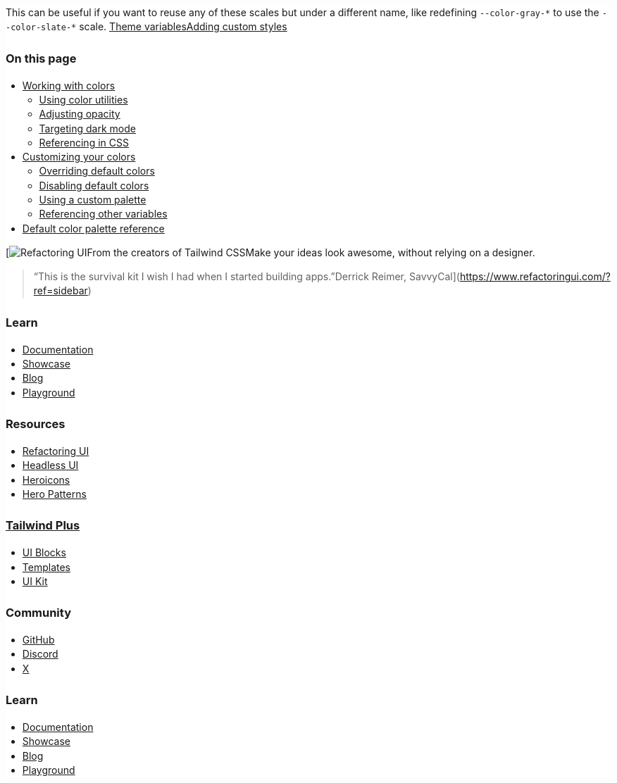 This can be useful if you want to reuse any of these scales but under a different name, like redefining `--color-gray-*` to use the `--color-slate-*` scale.
[Theme variables](https://tailwindcss.com/docs/theme)[Adding custom styles](https://tailwindcss.com/docs/adding-custom-styles)
### On this page
  * [Working with colors](https://tailwindcss.com/docs/colors#working-with-colors)
    * [Using color utilities](https://tailwindcss.com/docs/colors#using-color-utilities)
    * [Adjusting opacity](https://tailwindcss.com/docs/colors#adjusting-opacity)
    * [Targeting dark mode](https://tailwindcss.com/docs/colors#targeting-dark-mode)
    * [Referencing in CSS](https://tailwindcss.com/docs/colors#referencing-in-css)
  * [Customizing your colors](https://tailwindcss.com/docs/colors#customizing-your-colors)
    * [Overriding default colors](https://tailwindcss.com/docs/colors#overriding-default-colors)
    * [Disabling default colors](https://tailwindcss.com/docs/colors#disabling-default-colors)
    * [Using a custom palette](https://tailwindcss.com/docs/colors#using-a-custom-palette)
    * [Referencing other variables](https://tailwindcss.com/docs/colors#referencing-other-variables)
  * [Default color palette reference](https://tailwindcss.com/docs/colors#default-color-palette-reference)


[![Refactoring UI](https://tailwindcss.com/_next/image?url=%2F_next%2Fstatic%2Fmedia%2Fbook-promo.27d91093.png&w=256&q=75)From the creators of Tailwind CSSMake your ideas look awesome, without relying on a designer.
> “This is the survival kit I wish I had when I started building apps.”Derrick Reimer, SavvyCal](https://www.refactoringui.com/?ref=sidebar)
### Learn
  * [Documentation](https://tailwindcss.com/docs)
  * [Showcase](https://tailwindcss.com/showcase)
  * [Blog](https://tailwindcss.com/blog)
  * [Playground](https://play.tailwindcss.com/)


### Resources
  * [Refactoring UI](https://www.refactoringui.com)
  * [Headless UI](https://headlessui.com)
  * [Heroicons](https://heroicons.com)
  * [Hero Patterns](https://heropatterns.com)


### [Tailwind Plus](https://tailwindcss.com/plus?ref=footer)
  * [UI Blocks](https://tailwindcss.com/plus/ui-blocks?ref=footer)
  * [Templates](https://tailwindcss.com/plus/templates?ref=footer)
  * [UI Kit](https://tailwindcss.com/plus/ui-kit?ref=footer)


### Community
  * [GitHub](https://github.com/tailwindlabs/tailwindcss)
  * [Discord](https://tailwindcss.com/discord)
  * [X](https://x.com/tailwindcss)


### Learn
  * [Documentation](https://tailwindcss.com/docs)
  * [Showcase](https://tailwindcss.com/showcase)
  * [Blog](https://tailwindcss.com/blog)
  * [Playground](https://play.tailwindcss.com/)
